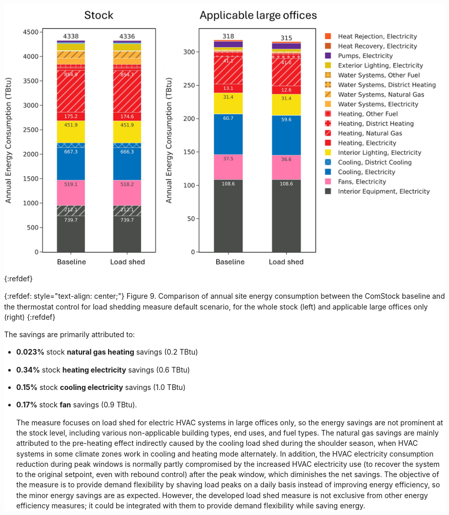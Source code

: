 ![](media\shed_image9.png)
{:refdef}

{:refdef: style="text-align: center;"}
Figure 9. Comparison of annual site energy consumption between the ComStock baseline and the thermostat control for load shedding measure default scenario, for the whole stock (left) and applicable large offices only (right)
{:refdef}

The savings are primarily attributed to:

-   **0.023%** stock **natural gas heating** savings (0.2 TBtu)

-   **0.34%** stock **heating electricity** savings (0.6 TBtu)

-   **0.15%** stock **cooling electricity** savings (1.0 TBtu)

-   **0.17%** stock **fan** savings (0.9 TBtu).

    The measure focuses on load shed for electric HVAC systems in large offices only, so the energy savings are not prominent at the stock level, including various non-applicable building types, end uses, and fuel types. The natural gas savings are mainly attributed to the pre-heating effect indirectly caused by the cooling load shed during the shoulder season, when HVAC systems in some climate zones work in cooling and heating mode alternately. In addition, the HVAC electricity consumption reduction during peak windows is normally partly compromised by the increased HVAC electricity use (to recover the system to the original setpoint, even with rebound control) after the peak window, which diminishes the net savings. The objective of the measure is to provide demand flexibility by shaving load peaks on a daily basis instead of improving energy efficiency, so the minor energy savings are as expected. However, the developed load shed measure is not exclusive from other energy efficiency measures; it could be integrated with them to provide demand flexibility while saving energy.

